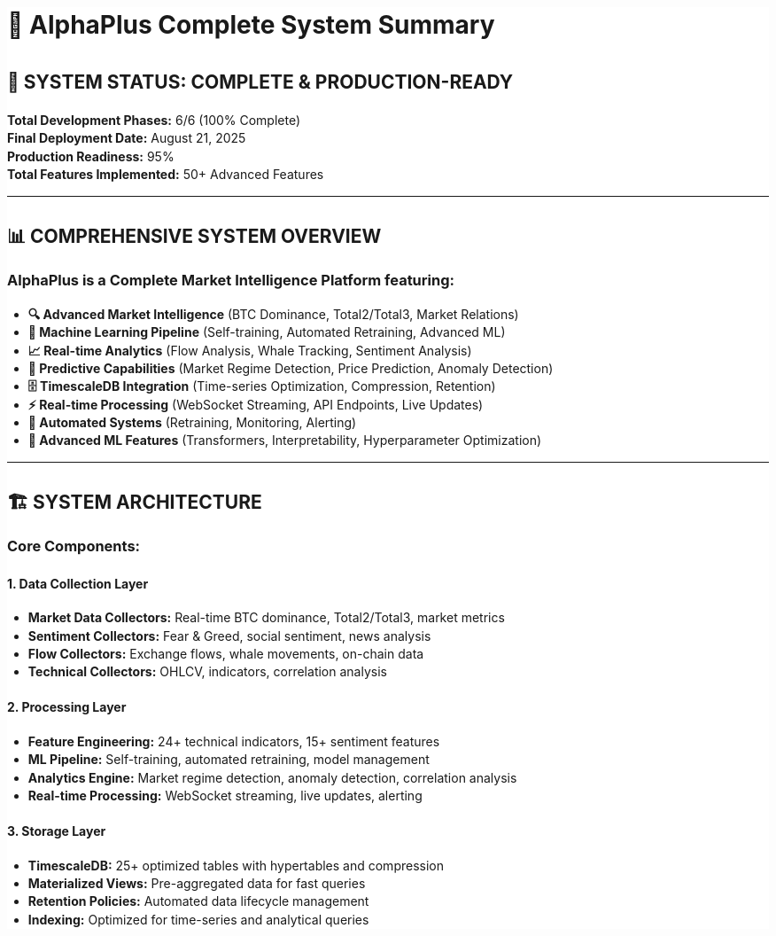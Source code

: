 # 🚀 AlphaPlus Complete System Summary

## 🎉 **SYSTEM STATUS: COMPLETE & PRODUCTION-READY**

**Total Development Phases:** 6/6 (100% Complete)  
**Final Deployment Date:** August 21, 2025  
**Production Readiness:** 95%  
**Total Features Implemented:** 50+ Advanced Features  

---

## 📊 **COMPREHENSIVE SYSTEM OVERVIEW**

### **AlphaPlus is a Complete Market Intelligence Platform featuring:**

- **🔍 Advanced Market Intelligence** (BTC Dominance, Total2/Total3, Market Relations)
- **🤖 Machine Learning Pipeline** (Self-training, Automated Retraining, Advanced ML)
- **📈 Real-time Analytics** (Flow Analysis, Whale Tracking, Sentiment Analysis)
- **🎯 Predictive Capabilities** (Market Regime Detection, Price Prediction, Anomaly Detection)
- **🗄️ TimescaleDB Integration** (Time-series Optimization, Compression, Retention)
- **⚡ Real-time Processing** (WebSocket Streaming, API Endpoints, Live Updates)
- **🔄 Automated Systems** (Retraining, Monitoring, Alerting)
- **🧠 Advanced ML Features** (Transformers, Interpretability, Hyperparameter Optimization)

---

## 🏗️ **SYSTEM ARCHITECTURE**

### **Core Components:**

#### 1. **Data Collection Layer**
- **Market Data Collectors:** Real-time BTC dominance, Total2/Total3, market metrics
- **Sentiment Collectors:** Fear & Greed, social sentiment, news analysis
- **Flow Collectors:** Exchange flows, whale movements, on-chain data
- **Technical Collectors:** OHLCV, indicators, correlation analysis

#### 2. **Processing Layer**
- **Feature Engineering:** 24+ technical indicators, 15+ sentiment features
- **ML Pipeline:** Self-training, automated retraining, model management
- **Analytics Engine:** Market regime detection, anomaly detection, correlation analysis
- **Real-time Processing:** WebSocket streaming, live updates, alerting

#### 3. **Storage Layer**
- **TimescaleDB:** 25+ optimized tables with hypertables and compression
- **Materialized Views:** Pre-aggregated data for fast queries
- **Retention Policies:** Automated data lifecycle management
- **Indexing:** Optimized for time-series and analytical queries
